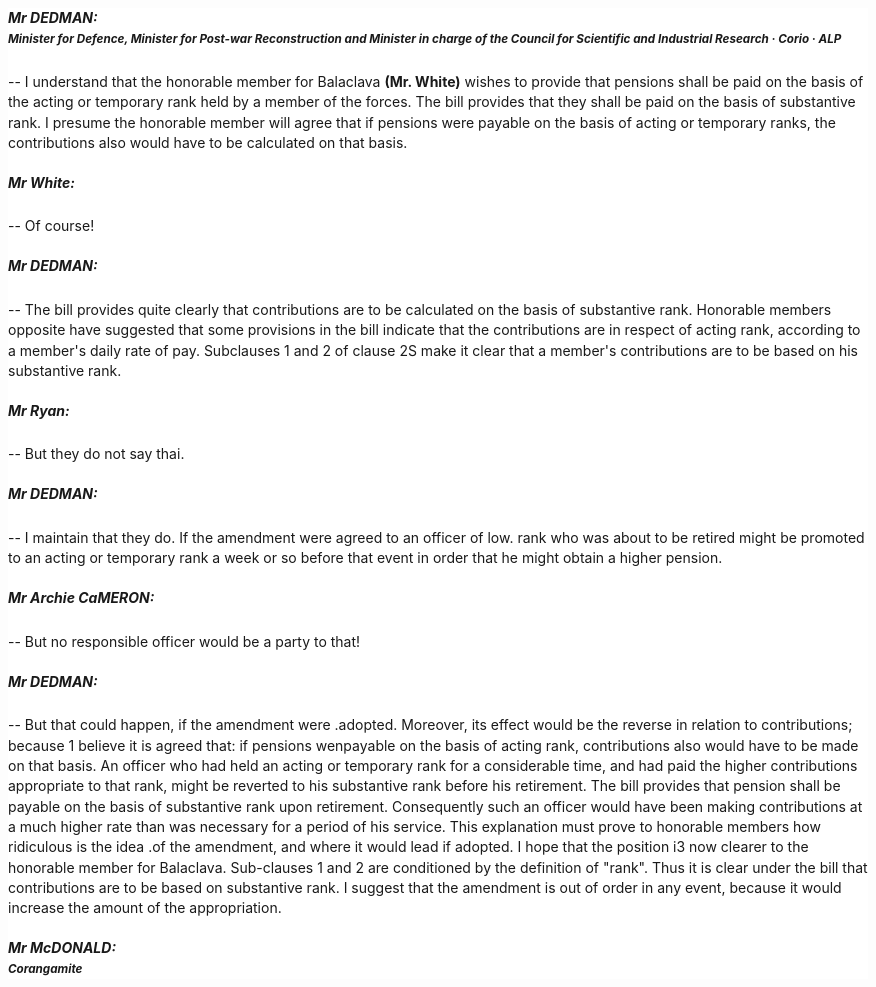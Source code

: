 ##### Mr DEDMAN:<br><small class="text-muted">Minister for Defence, Minister for Post-war Reconstruction and Minister in charge of the Council for Scientific and Industrial Research &middot; Corio &middot; ALP</small>

--  I understand that the honorable member for Balaclava  **(Mr. White)**  wishes to provide that pensions shall be paid on the basis of the acting or temporary rank held by a member of the forces. The bill provides that they shall be paid on the basis of substantive rank. I presume the honorable member will agree that if pensions were payable on the basis of acting or temporary ranks, the contributions also would have to be calculated on that basis. 

##### Mr White:

--  Of course! 

##### Mr DEDMAN:

-- The bill provides quite clearly that contributions are to be calculated on the basis of substantive rank. Honorable members opposite have suggested that some provisions in the bill indicate that the contributions are in respect of acting rank, according to a member's daily rate of pay. Subclauses 1 and 2 of clause 2S make it clear that a member's contributions are to be based on his substantive rank. 

##### Mr Ryan:

--  But they do not say thai. 

##### Mr DEDMAN:

-- I maintain that they do. If the amendment were agreed to an officer of low. rank who was about to be retired might be promoted to an acting or temporary rank a week or so before that event in order that he might obtain a higher pension. 

##### Mr Archie CaMERON:

--  But no responsible officer would be a party to that! 

##### Mr DEDMAN:

-- But that could happen, if the amendment were .adopted. Moreover, its effect would be the reverse in relation to contributions; because 1 believe it is agreed that: if pensions wenpayable on the basis of acting rank, contributions also would have to be made on that basis. An officer who had held an acting or temporary rank for a considerable time, and had paid the higher contributions appropriate to that rank, might be reverted to his substantive rank before his retirement. The bill provides that pension shall be payable on the basis of substantive rank upon retirement. Consequently such an officer would have been making contributions at a much higher rate than was necessary for a period of his service. This explanation must prove to honorable members how ridiculous is the idea .of the amendment, and where it would lead if adopted. I hope that the position  i3  now clearer to the honorable member for Balaclava. Sub-clauses 1 and 2 are conditioned by the definition of "rank". Thus it is clear under the bill that contributions are to be based on substantive rank. I suggest that the amendment is out of order in any event, because it would increase the amount of the appropriation. 

##### Mr McDONALD:<br><small class="text-muted">Corangamite</small>
